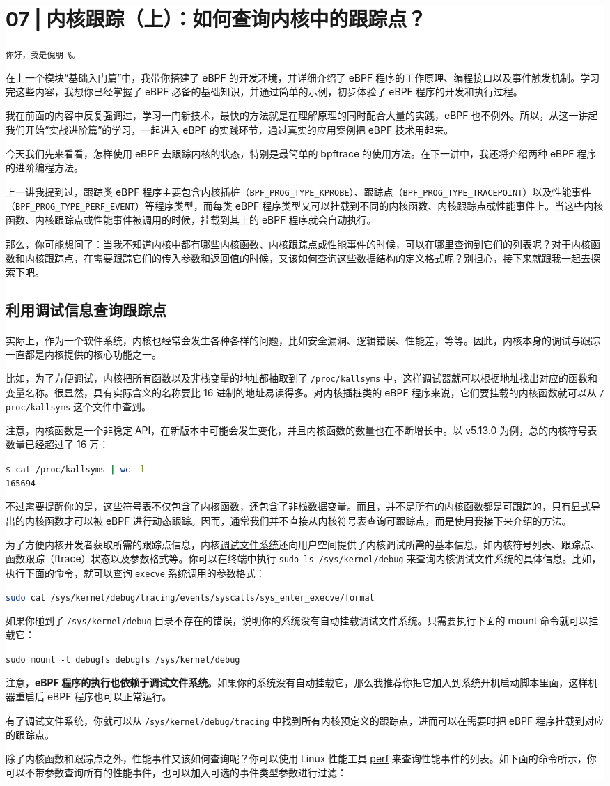 # 07 | 内核跟踪（上）：如何查询内核中的跟踪点？

    你好，我是倪朋飞。

在上一个模块“基础入门篇”中，我带你搭建了 eBPF 的开发环境，并详细介绍了 eBPF 程序的工作原理、编程接口以及事件触发机制。学习完这些内容，我想你已经掌握了 eBPF 必备的基础知识，并通过简单的示例，初步体验了 eBPF 程序的开发和执行过程。

我在前面的内容中反复强调过，学习一门新技术，最快的方法就是在理解原理的同时配合大量的实践，eBPF 也不例外。所以，从这一讲起我们开始“实战进阶篇”的学习，一起进入 eBPF 的实践环节，通过真实的应用案例把 eBPF 技术用起来。

今天我们先来看看，怎样使用 eBPF 去跟踪内核的状态，特别是最简单的 bpftrace 的使用方法。在下一讲中，我还将介绍两种 eBPF 程序的进阶编程方法。

上一讲我提到过，跟踪类 eBPF 程序主要包含内核插桩（`BPF_PROG_TYPE_KPROBE`）、跟踪点（`BPF_PROG_TYPE_TRACEPOINT`）以及性能事件（`BPF_PROG_TYPE_PERF_EVENT`）等程序类型，而每类 eBPF 程序类型又可以挂载到不同的内核函数、内核跟踪点或性能事件上。当这些内核函数、内核跟踪点或性能事件被调用的时候，挂载到其上的 eBPF 程序就会自动执行。

那么，你可能想问了：当我不知道内核中都有哪些内核函数、内核跟踪点或性能事件的时候，可以在哪里查询到它们的列表呢？对于内核函数和内核跟踪点，在需要跟踪它们的传入参数和返回值的时候，又该如何查询这些数据结构的定义格式呢？别担心，接下来就跟我一起去探索下吧。

## **利用调试信息查询跟踪点**

实际上，作为一个软件系统，内核也经常会发生各种各样的问题，比如安全漏洞、逻辑错误、性能差，等等。因此，内核本身的调试与跟踪一直都是内核提供的核心功能之一。

比如，为了方便调试，内核把所有函数以及非栈变量的地址都抽取到了 `/proc/kallsyms` 中，这样调试器就可以根据地址找出对应的函数和变量名称。很显然，具有实际含义的名称要比 16 进制的地址易读得多。对内核插桩类的 eBPF 程序来说，它们要挂载的内核函数就可以从 `/proc/kallsyms` 这个文件中查到。

注意，内核函数是一个非稳定 API，在新版本中可能会发生变化，并且内核函数的数量也在不断增长中。以 v5.13.0 为例，总的内核符号表数量已经超过了 16 万：

```bash
$ cat /proc/kallsyms | wc -l
165694

```

不过需要提醒你的是，这些符号表不仅包含了内核函数，还包含了非栈数据变量。而且，并不是所有的内核函数都是可跟踪的，只有显式导出的内核函数才可以被 eBPF 进行动态跟踪。因而，通常我们并不直接从内核符号表查询可跟踪点，而是使用我接下来介绍的方法。

为了方便内核开发者获取所需的跟踪点信息，内核[调试文件系统](https://www.kernel.org/doc/html/latest/filesystems/debugfs.html)还向用户空间提供了内核调试所需的基本信息，如内核符号列表、跟踪点、函数跟踪（ftrace）状态以及参数格式等。你可以在终端中执行 `sudo ls /sys/kernel/debug` 来查询内核调试文件系统的具体信息。比如，执行下面的命令，就可以查询 `execve` 系统调用的参数格式：

```bash
sudo cat /sys/kernel/debug/tracing/events/syscalls/sys_enter_execve/format

```

如果你碰到了 `/sys/kernel/debug` 目录不存在的错误，说明你的系统没有自动挂载调试文件系统。只需要执行下面的 mount 命令就可以挂载它：

```plain
sudo mount -t debugfs debugfs /sys/kernel/debug

```

注意，**eBPF 程序的执行也依赖于调试文件系统**。如果你的系统没有自动挂载它，那么我推荐你把它加入到系统开机启动脚本里面，这样机器重启后 eBPF 程序也可以正常运行。

有了调试文件系统，你就可以从 `/sys/kernel/debug/tracing` 中找到所有内核预定义的跟踪点，进而可以在需要时把 eBPF 程序挂载到对应的跟踪点。

除了内核函数和跟踪点之外，性能事件又该如何查询呢？你可以使用 Linux 性能工具 [perf](https://man7.org/linux/man-pages/man1/perf.1.html) 来查询性能事件的列表。如下面的命令所示，你可以不带参数查询所有的性能事件，也可以加入可选的事件类型参数进行过滤：
